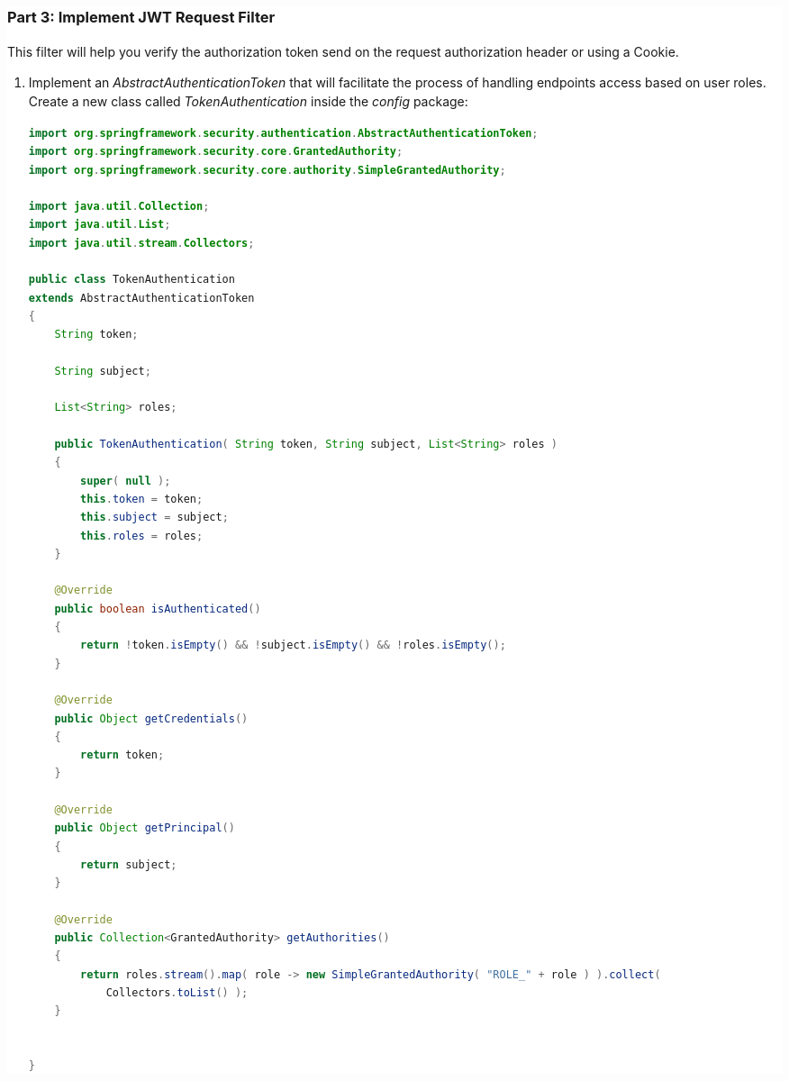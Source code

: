 ### Part 3: Implement JWT Request Filter

This filter will help you verify the authorization token send on the request authorization header or using a Cookie.

1. Implement an *AbstractAuthenticationToken* that will facilitate the process of handling endpoints access based on
   user roles. Create a new class called *TokenAuthentication* inside the *config* package:
   ```java
   import org.springframework.security.authentication.AbstractAuthenticationToken;
   import org.springframework.security.core.GrantedAuthority;
   import org.springframework.security.core.authority.SimpleGrantedAuthority;
   
   import java.util.Collection;
   import java.util.List;
   import java.util.stream.Collectors;
   
   public class TokenAuthentication
   extends AbstractAuthenticationToken
   {
	   String token;
   
       String subject;
   
       List<String> roles;
   
       public TokenAuthentication( String token, String subject, List<String> roles )
       {
           super( null );
           this.token = token;
           this.subject = subject;
           this.roles = roles;
       }
   
       @Override
       public boolean isAuthenticated()
       {
           return !token.isEmpty() && !subject.isEmpty() && !roles.isEmpty();
       }
   
       @Override
       public Object getCredentials()
       {
           return token;
       }
   
       @Override
       public Object getPrincipal()
       {
           return subject;
       }
   
       @Override
       public Collection<GrantedAuthority> getAuthorities()
       {
           return roles.stream().map( role -> new SimpleGrantedAuthority( "ROLE_" + role ) ).collect(
               Collectors.toList() );
       }
   
   
   }
   ```
 